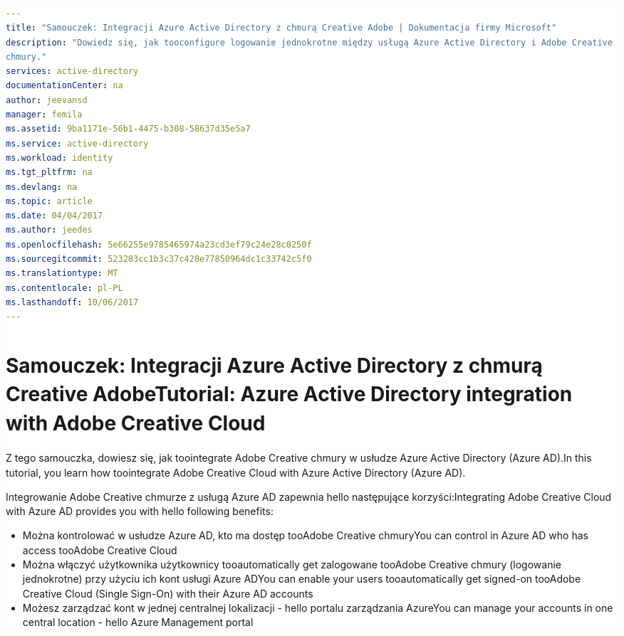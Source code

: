 ```yaml
---
title: "Samouczek: Integracji Azure Active Directory z chmurą Creative Adobe | Dokumentacja firmy Microsoft"
description: "Dowiedz się, jak tooconfigure logowanie jednokrotne między usługą Azure Active Directory i Adobe Creative chmury."
services: active-directory
documentationCenter: na
author: jeevansd
manager: femila
ms.assetid: 9ba1171e-56b1-4475-b308-58637d35e5a7
ms.service: active-directory
ms.workload: identity
ms.tgt_pltfrm: na
ms.devlang: na
ms.topic: article
ms.date: 04/04/2017
ms.author: jeedes
ms.openlocfilehash: 5e66255e9785465974a23cd3ef79c24e28c0250f
ms.sourcegitcommit: 523283cc1b3c37c428e77850964dc1c33742c5f0
ms.translationtype: MT
ms.contentlocale: pl-PL
ms.lasthandoff: 10/06/2017
---
```

# <a name="tutorial-azure-active-directory-integration-with-adobe-creative-cloud"></a><span data-ttu-id="638bf-103">Samouczek: Integracji Azure Active Directory z chmurą Creative Adobe</span><span class="sxs-lookup"><span data-stu-id="638bf-103">Tutorial: Azure Active Directory integration with Adobe Creative Cloud</span></span>

<span data-ttu-id="638bf-104">Z tego samouczka, dowiesz się, jak toointegrate Adobe Creative chmury w usłudze Azure Active Directory (Azure AD).</span><span class="sxs-lookup"><span data-stu-id="638bf-104">In this tutorial, you learn how toointegrate Adobe Creative Cloud with Azure Active Directory (Azure AD).</span></span>

<span data-ttu-id="638bf-105">Integrowanie Adobe Creative chmurze z usługą Azure AD zapewnia hello następujące korzyści:</span><span class="sxs-lookup"><span data-stu-id="638bf-105">Integrating Adobe Creative Cloud with Azure AD provides you with hello following benefits:</span></span>

- <span data-ttu-id="638bf-106">Można kontrolować w usłudze Azure AD, kto ma dostęp tooAdobe Creative chmury</span><span class="sxs-lookup"><span data-stu-id="638bf-106">You can control in Azure AD who has access tooAdobe Creative Cloud</span></span>
- <span data-ttu-id="638bf-107">Można włączyć użytkownika użytkownicy tooautomatically get zalogowane tooAdobe Creative chmury (logowanie jednokrotne) przy użyciu ich kont usługi Azure AD</span><span class="sxs-lookup"><span data-stu-id="638bf-107">You can enable your users tooautomatically get signed-on tooAdobe Creative Cloud (Single Sign-On) with their Azure AD accounts</span></span>
- <span data-ttu-id="638bf-108">Możesz zarządzać kont w jednej centralnej lokalizacji - hello portalu zarządzania Azure</span><span class="sxs-lookup"><span data-stu-id="638bf-108">You can manage your accounts in one central location - hello Azure Management portal</span></span>

